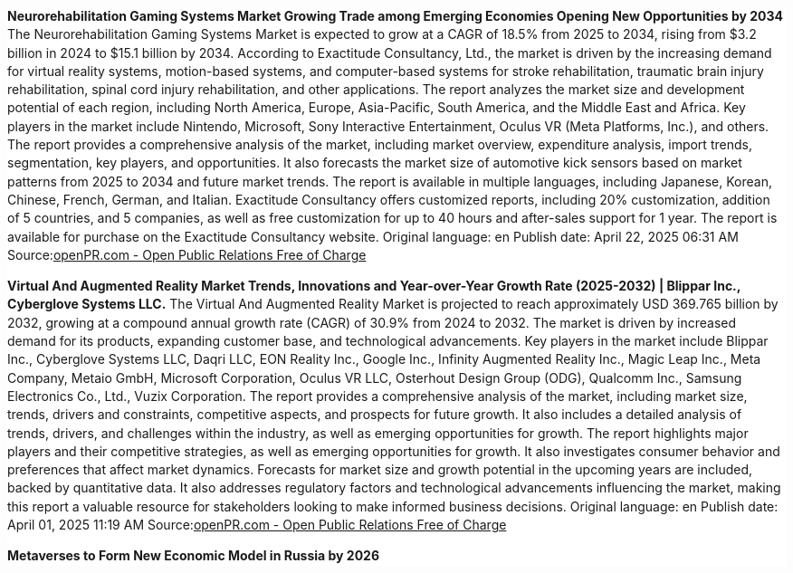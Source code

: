 **Neurorehabilitation Gaming Systems Market Growing Trade among Emerging Economies Opening New Opportunities by 2034**
The Neurorehabilitation Gaming Systems Market is expected to grow at a CAGR of 18.5% from 2025 to 2034, rising from $3.2 billion in 2024 to $15.1 billion by 2034. According to Exactitude Consultancy, Ltd., the market is driven by the increasing demand for virtual reality systems, motion-based systems, and computer-based systems for stroke rehabilitation, traumatic brain injury rehabilitation, spinal cord injury rehabilitation, and other applications. The report analyzes the market size and development potential of each region, including North America, Europe, Asia-Pacific, South America, and the Middle East and Africa. Key players in the market include Nintendo, Microsoft, Sony Interactive Entertainment, Oculus VR (Meta Platforms, Inc.), and others. The report provides a comprehensive analysis of the market, including market overview, expenditure analysis, import trends, segmentation, key players, and opportunities. It also forecasts the market size of automotive kick sensors based on market patterns from 2025 to 2034 and future market trends. The report is available in multiple languages, including Japanese, Korean, Chinese, French, German, and Italian. Exactitude Consultancy offers customized reports, including 20% customization, addition of 5 countries, and 5 companies, as well as free customization for up to 40 hours and after-sales support for 1 year. The report is available for purchase on the Exactitude Consultancy website. 
Original language: en
Publish date: April 22, 2025 06:31 AM
Source:[openPR.com - Open Public Relations Free of Charge](https://www.openpr.com/news/3980682/neurorehabilitation-gaming-systems-market-growing-trade-among)

**Virtual And Augmented Reality Market Trends, Innovations and Year-over-Year Growth Rate (2025-2032) | Blippar Inc., Cyberglove Systems LLC.**
The Virtual And Augmented Reality Market is projected to reach approximately USD 369.765 billion by 2032, growing at a compound annual growth rate (CAGR) of 30.9% from 2024 to 2032. The market is driven by increased demand for its products, expanding customer base, and technological advancements. Key players in the market include Blippar Inc., Cyberglove Systems LLC, Daqri LLC, EON Reality Inc., Google Inc., Infinity Augmented Reality Inc., Magic Leap Inc., Meta Company, Metaio GmbH, Microsoft Corporation, Oculus VR LLC, Osterhout Design Group (ODG), Qualcomm Inc., Samsung Electronics Co., Ltd., Vuzix Corporation. The report provides a comprehensive analysis of the market, including market size, trends, drivers and constraints, competitive aspects, and prospects for future growth. It also includes a detailed analysis of trends, drivers, and challenges within the industry, as well as emerging opportunities for growth. The report highlights major players and their competitive strategies, as well as emerging opportunities for growth. It also investigates consumer behavior and preferences that affect market dynamics. Forecasts for market size and growth potential in the upcoming years are included, backed by quantitative data. It also addresses regulatory factors and technological advancements influencing the market, making this report a valuable resource for stakeholders looking to make informed business decisions.
Original language: en
Publish date: April 01, 2025 11:19 AM
Source:[openPR.com - Open Public Relations Free of Charge](https://www.openpr.com/news/3949329/virtual-and-augmented-reality-market-trends-innovations)

**Metaverses to Form New Economic Model in Russia by 2026**
